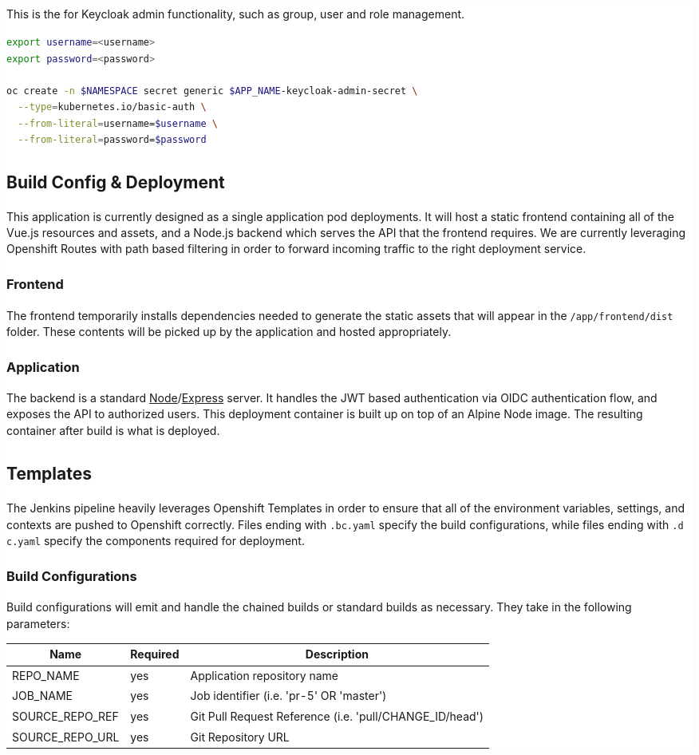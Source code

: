 This is the for Keycloak admin functionality, such as group, user and role management.

```sh
export username=<username>
export password=<password>

oc create -n $NAMESPACE secret generic $APP_NAME-keycloak-admin-secret \
  --type=kubernetes.io/basic-auth \
  --from-literal=username=$username \
  --from-literal=password=$password
```

## Build Config & Deployment

This application is currently designed as a single application pod deployments. It will host a static frontend containing all of the Vue.js resources and assets, and a Node.js backend which serves the API that the frontend requires. We are currently leveraging Openshift Routes with path based filtering in order to forward incoming traffic to the right deployment service.

### Frontend

The frontend temporarily installs dependencies needed to generate the static assets that will appear in the `/app/frontend/dist` folder. These contents will be picked up by the application and hosted appropriately.

### Application

The backend is a standard [Node](https://nodejs.org)/[Express](https://expressjs.com) server. It handles the JWT based authentication via OIDC authentication flow, and exposes the API to authorized users. This deployment container is built up on top of an Alpine Node image. The resulting container after build is what is deployed.

## Templates

The Jenkins pipeline heavily leverages Openshift Templates in order to ensure that all of the environment variables, settings, and contexts are pushed to Openshift correctly. Files ending with `.bc.yaml` specify the build configurations, while files ending with `.dc.yaml` specify the components required for deployment.

### Build Configurations

Build configurations will emit and handle the chained builds or standard builds as necessary. They take in the following parameters:

| Name | Required | Description |
| --- | --- | --- |
| REPO_NAME | yes | Application repository name |
| JOB_NAME | yes | Job identifier (i.e. 'pr-5' OR 'master') |
| SOURCE_REPO_REF | yes | Git Pull Request Reference (i.e. 'pull/CHANGE_ID/head') |
| SOURCE_REPO_URL | yes | Git Repository URL |
